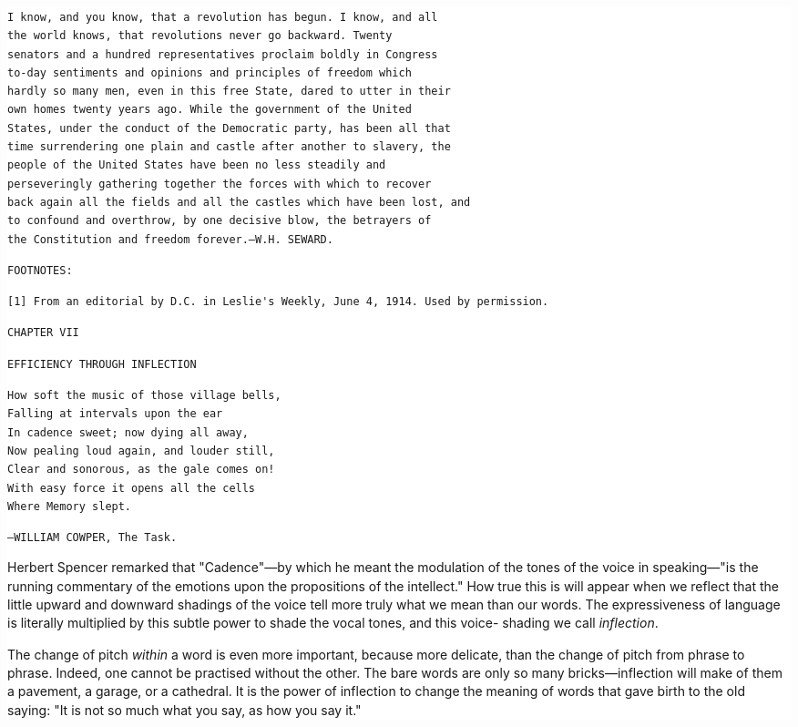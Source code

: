```
I know, and you know, that a revolution has begun. I know, and all
the world knows, that revolutions never go backward. Twenty
senators and a hundred representatives proclaim boldly in Congress
to-day sentiments and opinions and principles of freedom which
hardly so many men, even in this free State, dared to utter in their
own homes twenty years ago. While the government of the United
States, under the conduct of the Democratic party, has been all that
time surrendering one plain and castle after another to slavery, the
people of the United States have been no less steadily and
perseveringly gathering together the forces with which to recover
back again all the fields and all the castles which have been lost, and
to confound and overthrow, by one decisive blow, the betrayers of
the Constitution and freedom forever.—W.H. SEWARD.
```

```
FOOTNOTES:
```

```
[1] From an editorial by D.C. in Leslie's Weekly, June 4, 1914. Used by permission.
```

```
CHAPTER VII
```

```
EFFICIENCY THROUGH INFLECTION
```

```
How soft the music of those village bells,
Falling at intervals upon the ear
In cadence sweet; now dying all away,
Now pealing loud again, and louder still,
Clear and sonorous, as the gale comes on!
With easy force it opens all the cells
Where Memory slept.
```

```
—WILLIAM COWPER, The Task.
```

Herbert Spencer remarked that "Cadence"—by which he meant the modulation
of the tones of the voice in speaking—"is the running commentary of the
emotions upon the propositions of the intellect." How true this is will appear
when we reflect that the little upward and downward shadings of the voice tell
more truly what we mean than our words. The expressiveness of language is
literally multiplied by this subtle power to shade the vocal tones, and this voice-
shading we call _inflection_.

The change of pitch _within_ a word is even more important, because more
delicate, than the change of pitch from phrase to phrase. Indeed, one cannot be
practised without the other. The bare words are only so many bricks—inflection
will make of them a pavement, a garage, or a cathedral. It is the power of
inflection to change the meaning of words that gave birth to the old saying: "It is
not so much what you say, as how you say it."
